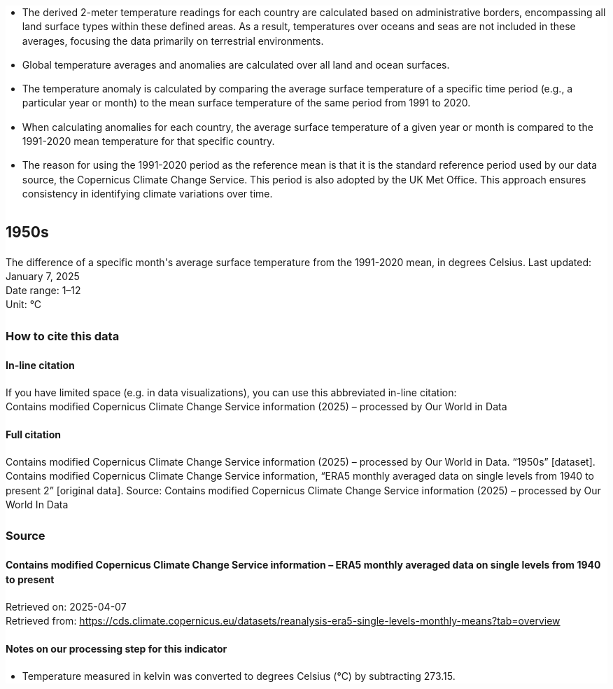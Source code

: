 - The derived 2-meter temperature readings for each country are calculated based on administrative borders, encompassing all land surface types within these defined areas. As a result, temperatures over oceans and seas are not included in these averages, focusing the data primarily on terrestrial environments.

- Global temperature averages and anomalies are calculated over all land and ocean surfaces.
- The temperature anomaly is calculated by comparing the average surface temperature of a specific time period (e.g., a particular year or month) to the mean surface temperature of the same period from 1991 to 2020.

- When calculating anomalies for each country, the average surface temperature of a given year or month is compared to the 1991-2020 mean temperature for that specific country.

- The reason for using the 1991-2020 period as the reference mean is that it is the standard reference period used by our data source, the Copernicus Climate Change Service. This period is also adopted by the UK Met Office. This approach ensures consistency in identifying climate variations over time.


## 1950s
The difference of a specific month's average surface temperature from the 1991-2020 mean, in degrees Celsius.
Last updated: January 7, 2025  
Date range: 1–12  
Unit: °C  


### How to cite this data

#### In-line citation
If you have limited space (e.g. in data visualizations), you can use this abbreviated in-line citation:  
Contains modified Copernicus Climate Change Service information (2025) – processed by Our World in Data

#### Full citation
Contains modified Copernicus Climate Change Service information (2025) – processed by Our World in Data. “1950s” [dataset]. Contains modified Copernicus Climate Change Service information, “ERA5 monthly averaged data on single levels from 1940 to present 2” [original data].
Source: Contains modified Copernicus Climate Change Service information (2025) – processed by Our World In Data

### Source

#### Contains modified Copernicus Climate Change Service information – ERA5 monthly averaged data on single levels from 1940 to present
Retrieved on: 2025-04-07  
Retrieved from: https://cds.climate.copernicus.eu/datasets/reanalysis-era5-single-levels-monthly-means?tab=overview  

#### Notes on our processing step for this indicator
- Temperature measured in kelvin was converted to degrees Celsius (°C) by subtracting 273.15.
